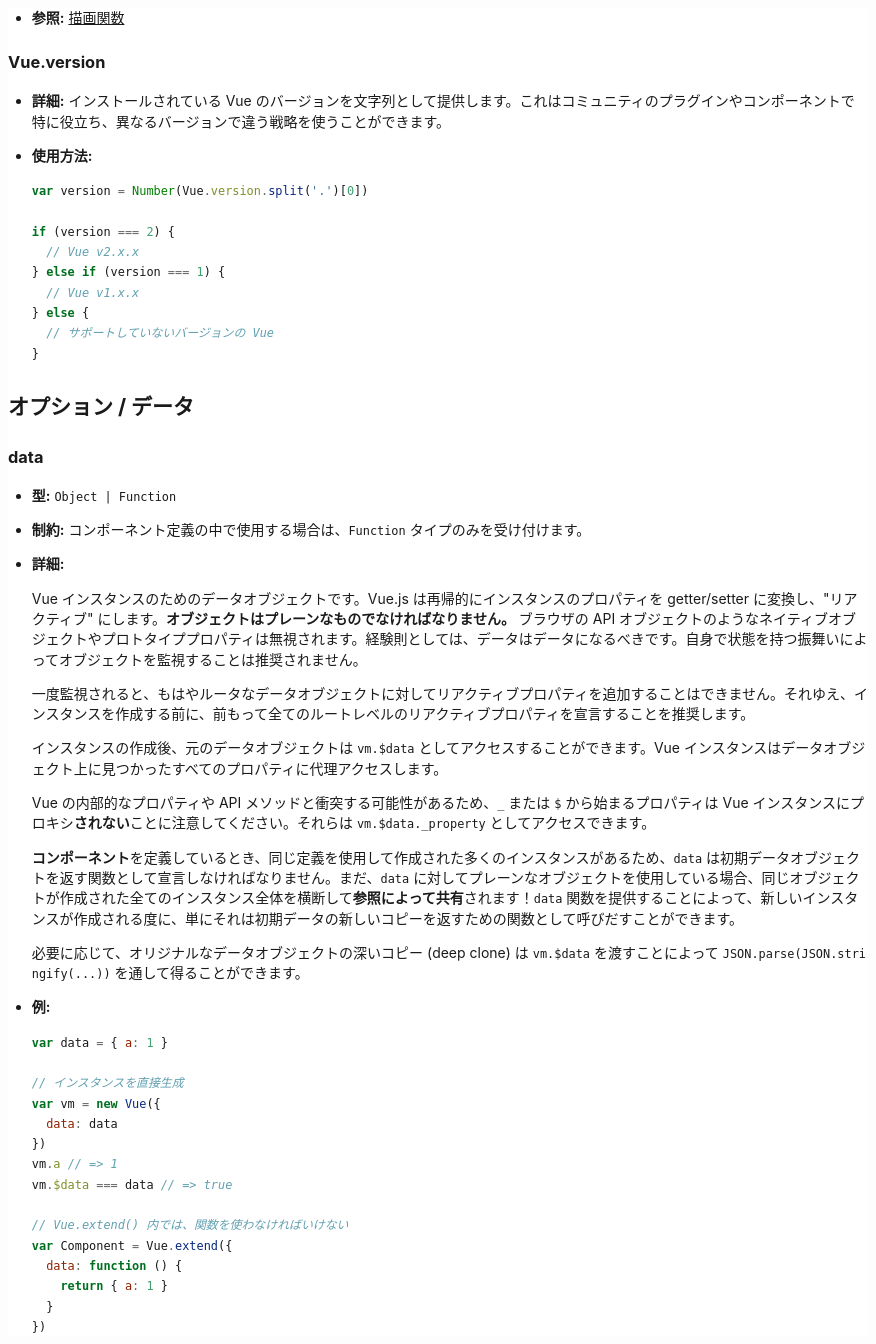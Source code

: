 - **参照:** [描画関数](../guide/render-function.html)

### Vue.version

- **詳細:** インストールされている Vue のバージョンを文字列として提供します。これはコミュニティのプラグインやコンポーネントで特に役立ち、異なるバージョンで違う戦略を使うことができます。

- **使用方法:**

  ```js
  var version = Number(Vue.version.split('.')[0])

  if (version === 2) {
    // Vue v2.x.x
  } else if (version === 1) {
    // Vue v1.x.x
  } else {
    // サポートしていないバージョンの Vue
  }
  ```

## オプション / データ

### data

- **型:** `Object | Function`

- **制約:** コンポーネント定義の中で使用する場合は、`Function` タイプのみを受け付けます。

- **詳細:**

  Vue インスタンスのためのデータオブジェクトです。Vue.js は再帰的にインスタンスのプロパティを getter/setter に変換し、"リアクティブ" にします。**オブジェクトはプレーンなものでなければなりません。** ブラウザの API オブジェクトのようなネイティブオブジェクトやプロトタイププロパティは無視されます。経験則としては、データはデータになるべきです。自身で状態を持つ振舞いによってオブジェクトを監視することは推奨されません。

  一度監視されると、もはやルータなデータオブジェクトに対してリアクティブプロパティを追加することはできません。それゆえ、インスタンスを作成する前に、前もって全てのルートレベルのリアクティブプロパティを宣言することを推奨します。

  インスタンスの作成後、元のデータオブジェクトは `vm.$data` としてアクセスすることができます。Vue インスタンスはデータオブジェクト上に見つかったすべてのプロパティに代理アクセスします。

  Vue の内部的なプロパティや API メソッドと衝突する可能性があるため、`_` または `$` から始まるプロパティは Vue インスタンスにプロキシ**されない**ことに注意してください。それらは `vm.$data._property` としてアクセスできます。

  **コンポーネント**を定義しているとき、同じ定義を使用して作成された多くのインスタンスがあるため、`data` は初期データオブジェクトを返す関数として宣言しなければなりません。まだ、`data` に対してプレーンなオブジェクトを使用している場合、同じオブジェクトが作成された全てのインスタンス全体を横断して**参照によって共有**されます！`data` 関数を提供することによって、新しいインスタンスが作成される度に、単にそれは初期データの新しいコピーを返すための関数として呼びだすことができます。

  必要に応じて、オリジナルなデータオブジェクトの深いコピー (deep clone) は `vm.$data` を渡すことによって `JSON.parse(JSON.stringify(...))` を通して得ることができます。

- **例:**

  ``` js
  var data = { a: 1 }

  // インスタンスを直接生成
  var vm = new Vue({
    data: data
  })
  vm.a // => 1
  vm.$data === data // => true

  // Vue.extend() 内では、関数を使わなければいけない
  var Component = Vue.extend({
    data: function () {
      return { a: 1 }
    }
  })
  ```
